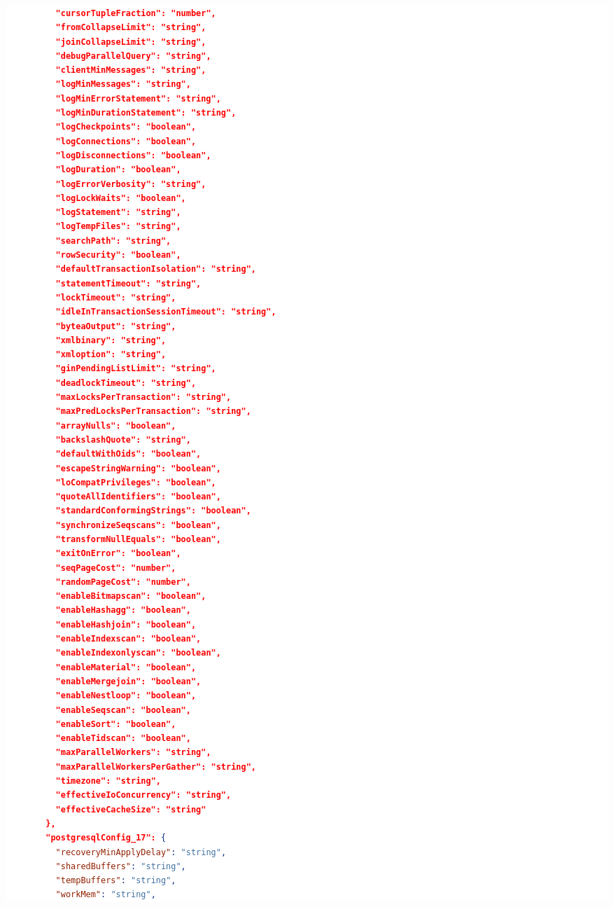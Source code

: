 ```json
          "cursorTupleFraction": "number",
          "fromCollapseLimit": "string",
          "joinCollapseLimit": "string",
          "debugParallelQuery": "string",
          "clientMinMessages": "string",
          "logMinMessages": "string",
          "logMinErrorStatement": "string",
          "logMinDurationStatement": "string",
          "logCheckpoints": "boolean",
          "logConnections": "boolean",
          "logDisconnections": "boolean",
          "logDuration": "boolean",
          "logErrorVerbosity": "string",
          "logLockWaits": "boolean",
          "logStatement": "string",
          "logTempFiles": "string",
          "searchPath": "string",
          "rowSecurity": "boolean",
          "defaultTransactionIsolation": "string",
          "statementTimeout": "string",
          "lockTimeout": "string",
          "idleInTransactionSessionTimeout": "string",
          "byteaOutput": "string",
          "xmlbinary": "string",
          "xmloption": "string",
          "ginPendingListLimit": "string",
          "deadlockTimeout": "string",
          "maxLocksPerTransaction": "string",
          "maxPredLocksPerTransaction": "string",
          "arrayNulls": "boolean",
          "backslashQuote": "string",
          "defaultWithOids": "boolean",
          "escapeStringWarning": "boolean",
          "loCompatPrivileges": "boolean",
          "quoteAllIdentifiers": "boolean",
          "standardConformingStrings": "boolean",
          "synchronizeSeqscans": "boolean",
          "transformNullEquals": "boolean",
          "exitOnError": "boolean",
          "seqPageCost": "number",
          "randomPageCost": "number",
          "enableBitmapscan": "boolean",
          "enableHashagg": "boolean",
          "enableHashjoin": "boolean",
          "enableIndexscan": "boolean",
          "enableIndexonlyscan": "boolean",
          "enableMaterial": "boolean",
          "enableMergejoin": "boolean",
          "enableNestloop": "boolean",
          "enableSeqscan": "boolean",
          "enableSort": "boolean",
          "enableTidscan": "boolean",
          "maxParallelWorkers": "string",
          "maxParallelWorkersPerGather": "string",
          "timezone": "string",
          "effectiveIoConcurrency": "string",
          "effectiveCacheSize": "string"
        },
        "postgresqlConfig_17": {
          "recoveryMinApplyDelay": "string",
          "sharedBuffers": "string",
          "tempBuffers": "string",
          "workMem": "string",
```
